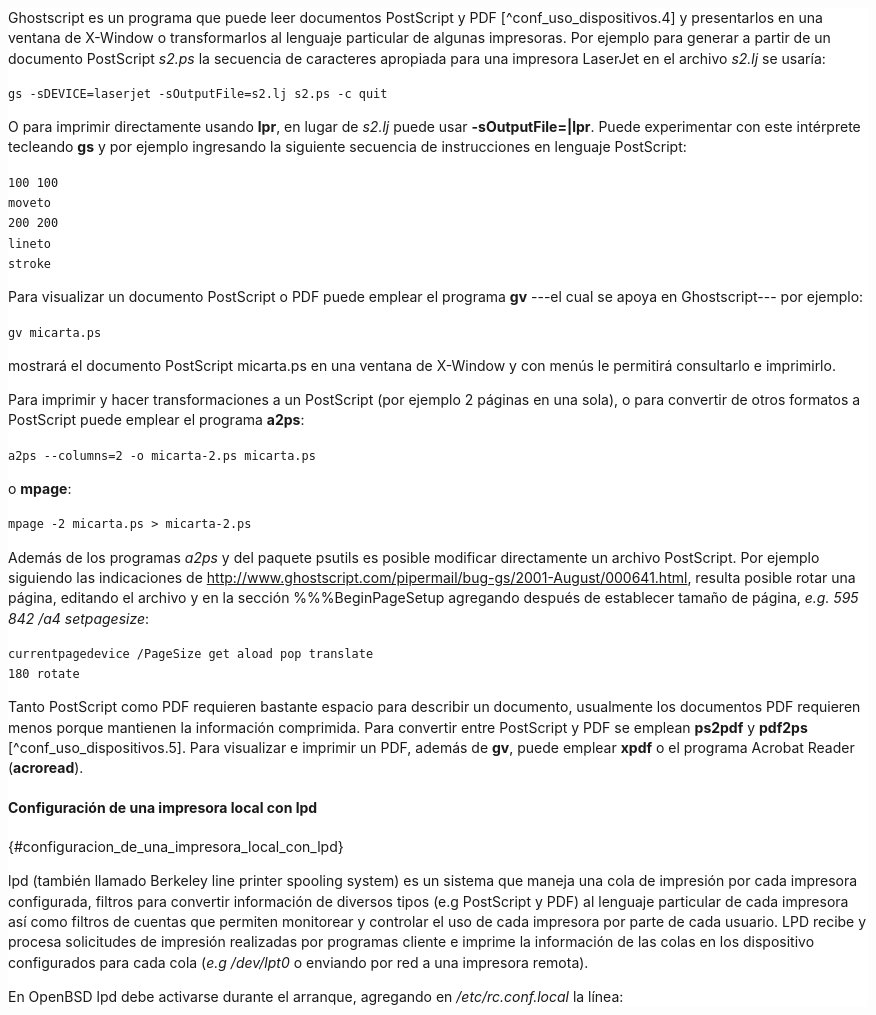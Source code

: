 Ghostscript es un programa que puede leer documentos PostScript y PDF [^conf_uso_dispositivos.4] y presentarlos en una ventana de X-Window o transformarlos al lenguaje particular de algunas impresoras. Por ejemplo para generar a partir de un documento PostScript *s2.ps* la secuencia de caracteres apropiada para una impresora LaserJet en el archivo *s2.lj* se usaría:

	gs -sDEVICE=laserjet -sOutputFile=s2.lj s2.ps -c quit       
      
O para imprimir directamente usando **lpr**, en lugar de *s2.lj* puede usar **-sOutputFile=\|lpr**. Puede experimentar con este intérprete tecleando **gs** y por ejemplo ingresando la siguiente secuencia de instrucciones en lenguaje PostScript:

	100 100
	moveto
	200 200
	lineto
	stroke
      
Para visualizar un documento PostScript o PDF puede emplear el programa **gv** ---el cual se apoya en Ghostscript--- por ejemplo:

	gv micarta.ps
    
mostrará el documento PostScript micarta.ps en una ventana de X-Window y con menús le permitirá consultarlo e imprimirlo.

Para imprimir y hacer transformaciones a un PostScript (por ejemplo 2 páginas en una sola), o para convertir de otros formatos a PostScript puede emplear el programa **a2ps**:

	a2ps --columns=2 -o micarta-2.ps micarta.ps
      
o **mpage**:

	mpage -2 micarta.ps > micarta-2.ps
      
Además de los programas *a2ps* y del paquete psutils es posible modificar directamente un archivo PostScript. Por ejemplo siguiendo las indicaciones de http://www.ghostscript.com/pipermail/bug-gs/2001-August/000641.html, resulta posible rotar una página, editando el archivo y en la sección %%%BeginPageSetup agregando después de establecer tamaño de página, *e.g. 595 842 /a4 setpagesize*:

	currentpagedevice /PageSize get aload pop translate
	180 rotate
    
Tanto PostScript como PDF requieren bastante espacio para describir un documento, usualmente los documentos PDF requieren menos porque mantienen la información comprimida. Para convertir entre PostScript y PDF se emplean **ps2pdf** y **pdf2ps** [^conf_uso_dispositivos.5]. Para visualizar e imprimir un PDF, además de **gv**, puede emplear **xpdf** o el programa Acrobat Reader (**acroread**).

#### Configuración de una impresora local con lpd    
{#configuracion_de_una_impresora_local_con_lpd}

lpd (también llamado Berkeley line printer spooling system) es un sistema que maneja una cola de impresión por cada impresora configurada, filtros para convertir información de diversos tipos (e.g PostScript y PDF) al lenguaje particular de cada impresora así como filtros de cuentas que permiten monitorear y controlar el uso de cada impresora por parte de cada usuario. LPD recibe y procesa solicitudes de impresión realizadas por programas cliente e imprime la información de las colas en los dispositivo configurados para cada cola (*e.g /dev/lpt0* o enviando por red a una impresora remota).

En OpenBSD lpd debe activarse durante el arranque, agregando en */etc/rc.conf.local* la línea:
